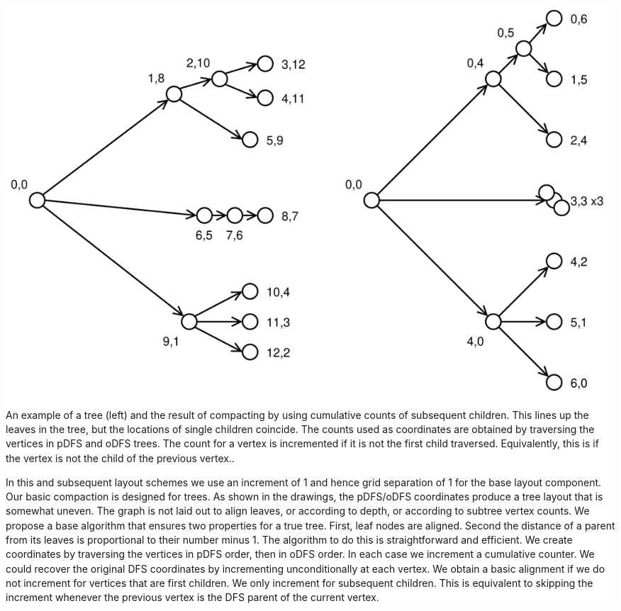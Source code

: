 <img src="figs-builder/Builder-Q.svg"
alt="An example of a tree (left) and the result of compacting by using cumulative counts of subsequent children. This lines up the leaves in the tree, but the locations of single children coincide. The counts used as coordinates are obtained by traversing the vertices in pDFS and oDFS trees. The count for a vertex is incremented if it is not the first child traversed. Equivalently, this is if the vertex is not the child of the previous vertex.." />
<figcaption aria-hidden="true">An example of a tree (left) and the
result of compacting by using cumulative counts of subsequent children.
This lines up the leaves in the tree, but the locations of single
children coincide. The counts used as coordinates are obtained by
traversing the vertices in pDFS and oDFS trees. The count for a vertex
is incremented if it is not the first child traversed. Equivalently,
this is if the vertex is not the child of the previous
vertex..</figcaption>
</figure>

In this and subsequent layout schemes we use an increment of 1 and hence
grid separation of 1 for the base layout component. Our basic compaction
is designed for trees. As shown in the drawings, the pDFS/oDFS
coordinates produce a tree layout that is somewhat uneven. The graph is
not laid out to align leaves, or according to depth, or according to
subtree vertex counts. We propose a base algorithm that ensures two
properties for a true tree. First, leaf nodes are aligned. Second the
distance of a parent from its leaves is proportional to their number
minus 1. The algorithm to do this is straightforward and efficient. We
create coordinates by traversing the vertices in pDFS order, then in
oDFS order. In each case we increment a cumulative counter. We could
recover the original DFS coordinates by incrementing unconditionally at
each vertex. We obtain a basic alignment if we do not increment for
vertices that are first children. We only increment for subsequent
children. This is equivalent to skipping the increment whenever the
previous vertex is the DFS parent of the current vertex.

